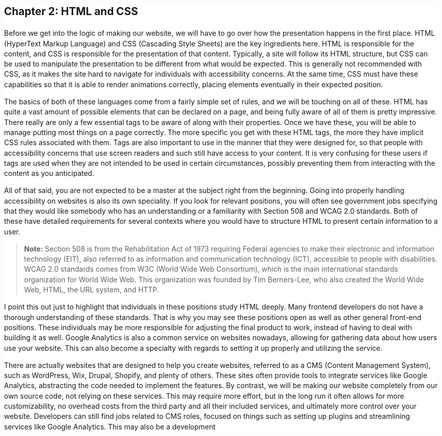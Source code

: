 ## Chapter 2: HTML and CSS

Before we get into the logic of making our website, we will have to go over how the presentation
happens in the first place. HTML (HyperText Markup Language) and CSS (Cascading Style Sheets) are
the key ingredients here. HTML is responsible for the content, and CSS is responsible for the
presentation of that content. Typically, a site will follow its HTML structure, but CSS can be used
to manipulate the presentation to be different from what would be expected. This is generally not recommended
with CSS, as it makes the site hard to navigate for individuals with accessibility concerns. At
the same time, CSS must have these capabilities so that it is able to render animations correctly,
placing elements eventually in their expected position.

The basics of both of these languages come from a fairly simple set of rules, and we will be touching
on all of these. HTML has quite a vast amount of possible elements that can be declared on a page,
and being fully aware of all of them is pretty impressive. There really are only a few essential
tags to be aware of along with their properties. Once we have these, you will be able
to manage putting most things on a page correctly. The more specific you get with these HTML tags,
the more they have implicit CSS rules associated with them. Tags are also important to use in the
manner that they were designed for, so that people with accessibility concerns that use screen
readers and such still have access to your content. It is very confusing for these users if tags
are used when they are not intended to be used in certain circumstances, possibly preventing them from
interacting with the content as you anticipated.

All of that said, you are not expected to be a master at the subject right from the beginning. Going
into properly handling accessibility on websites is also its own speciality. If you look for
relevant positions, you will often see government jobs specifying that they would like somebody
who has an understanding or a familiarity with Section 508 and WCAG 2.0 standards. Both of these
have detailed requirements for several contexts where you would have to structure HTML to present
certain information to a user.

> **Note:** Section 508 is from the Rehabilitation Act of 1973 requiring Federal agencies
> to make their electronic and information technology (EIT), also referred to as information and
> communication technology (ICT), accessible to people with disabilities. WCAG 2.0 standards comes
> from W3C (World Wide Web Consortium), which is the main international standards organization for
> World Wide Web. This organization was founded by Tim Berners-Lee, who also created the World Wide
> Web, HTML, the URL system, and HTTP.

I point this out just to highlight that individuals in these positions study HTML deeply. Many
frontend developers do not have a thorough understanding of these standards. That is why you may
see these positions open as well as other general front-end positions. These individuals may be more
responsible for adjusting the final product to work, instead of having to deal with building it
as well. Google Analytics is also a common service on websites nowadays, allowing for gathering data
about how users use your website. This can also become a specialty with regards to setting it up
properly and utilizing the service.

There are actually websites that are designed to help you create websites, referred to as a CMS (Content
Management System), such as WordPress, Wix, Drupal, Shopify, and plenty of others. These sites often
provide tools to integrate services like Google Analytics, abstracting the code needed to implement the
features. By contrast, we will be making our website completely from our own source code, not relying on
these services. This may require more effort, but in the long run it often allows for more
customizability, no overhead costs from the third party and all their included services, and ultimately
more control over your website. Developers can still find jobs related to CMS roles, focused on things
such as setting up plugins and streamlining services like Google Analytics. This may also be a development